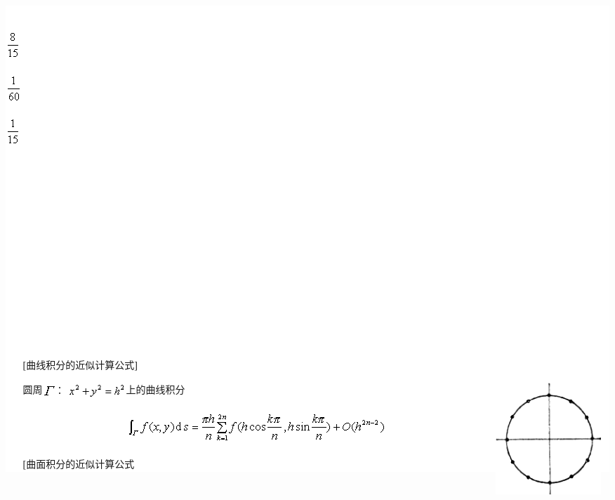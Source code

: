   <p><span lang=ZH-CN style='font-family:宋体_GB2312'>　</span></p>
  <p><span lang=EN-US style='font-family:System'><img width=21 height=41
  src="res/17e9d95da129bdd93c34fb6cc6aaaa52_5524_files/Image4148.gif"></span></p>
  <p><span lang=EN-US style='font-family:System'><img width=24 height=41
  src="res/17e9d95da129bdd93c34fb6cc6aaaa52_5524_files/Image4149.gif"></span></p>
  <p><span lang=EN-US style='font-family:System'><img width=21 height=41
  src="res/17e9d95da129bdd93c34fb6cc6aaaa52_5524_files/Image4150.gif"></span></p>
  </td>
  <td width="24%" valign=top style='width:24.0%;padding:5.25pt 5.25pt 5.25pt 5.25pt;
  height:236.25pt'>
  <p><span lang=ZH-CN style='font-family:宋体_GB2312'>　</span></p>
  <p><span lang=ZH-CN style='font-family:宋体_GB2312'>　</span></p>
  <p><span lang=ZH-CN style='font-family:宋体_GB2312'>　</span></p>
  <p><span lang=ZH-CN style='font-family:宋体_GB2312'>　</span></p>
  <p><span lang=ZH-CN style='font-family:宋体_GB2312'>　</span></p>
  <p><span lang=ZH-CN style='font-family:宋体_GB2312'>　</span></p>
  <p><span lang=ZH-CN style='font-family:宋体_GB2312'>　</span><span lang=ZH-CN> </span></p>
  </td>
 </tr>
</table>
</div>
<p align=center style='text-align:center'><span lang=ZH-CN style='font-family:
宋体_GB2312'>　</span></p>
<p><span lang=EN-US style='font-family:宋体_GB2312'>&nbsp;&nbsp;&nbsp;&nbsp;&nbsp;&nbsp; </span><span
lang=EN-US style='font-family:System'>[</span><span lang=ZH-CN
style='font-family:宋体_GB2312'>曲线积分的近似计算公式</span><span lang=EN-US
style='font-family:System'>]</span></p>
<p><img width=150 height=159 src="res/17e9d95da129bdd93c34fb6cc6aaaa52_5524_files/Image4151.gif"
align=right hspace=12><span lang=EN-US style='font-family:宋体_GB2312'>&nbsp;&nbsp;&nbsp;&nbsp;&nbsp;&nbsp; </span><span
lang=ZH-CN style='font-family:宋体_GB2312'>圆周</span><span lang=EN-US
style='font-family:宋体_GB2312'><img width=21 height=18
src="res/17e9d95da129bdd93c34fb6cc6aaaa52_5524_files/Image4152.gif" align=absmiddle></span><span
lang=ZH-CN style='font-family:宋体_GB2312'>：</span><span lang=EN-US
style='font-family:宋体_GB2312'><img width=84 height=24
src="res/17e9d95da129bdd93c34fb6cc6aaaa52_5524_files/Image4153.gif" align=absmiddle></span><span
lang=ZH-CN style='font-family:宋体_GB2312'>上的曲线积分</span></p>
<p align=center style='text-align:center'><span lang=EN-US style='font-family:
宋体_GB2312'>&nbsp;&nbsp;&nbsp;&nbsp;&nbsp;&nbsp; <img width=377 height=48
src="res/17e9d95da129bdd93c34fb6cc6aaaa52_5524_files/14.gif"></span></p>
<p><span lang=EN-US style='font-family:宋体_GB2312'>&nbsp;&nbsp;&nbsp;&nbsp;&nbsp;&nbsp; </span><span
lang=EN-US style='font-family:System'>[</span><span lang=ZH-CN
style='font-family:宋体_GB2312'>曲面积分的近似计算公式</span><span lang=EN-US